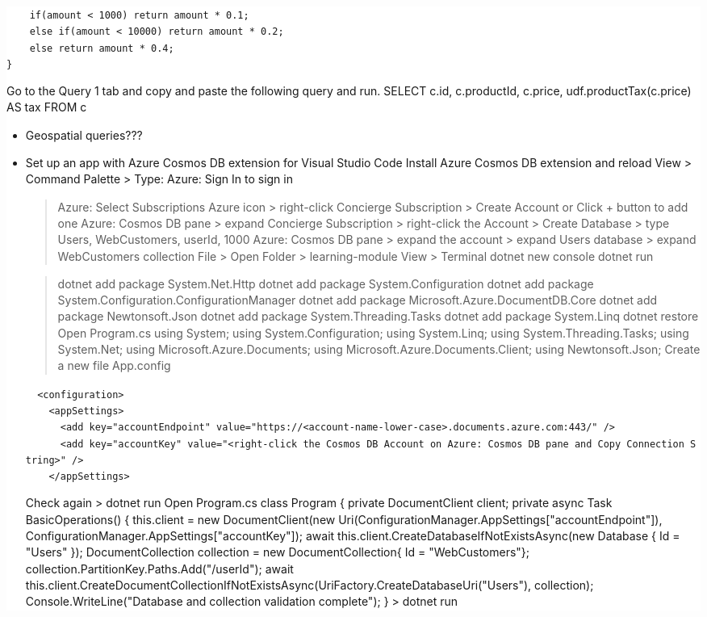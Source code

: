 		if(amount < 1000) return amount * 0.1;
		else if(amount < 10000) return amount * 0.2;
		else return amount * 0.4;
	}
  Go to the Query 1 tab and copy and paste the following query and run.
  	SELECT c.id, c.productId, c.price, udf.productTax(c.price) AS tax FROM c
- Geospatial queries???
- Set up an app with Azure Cosmos DB extension for Visual Studio Code
  Install Azure Cosmos DB extension and reload
  View > Command Palette > Type: Azure: Sign In to sign in
  > Azure: Select Subscriptions
  Azure icon > right-click Concierge Subscription > Create Account or Click + button to add one
  Azure: Cosmos DB pane > expand Concierge Subscription > right-click the Account > Create Database > type Users, WebCustomers, userId, 1000
  Azure: Cosmos DB pane > expand the account > expand Users database > expand WebCustomers collection
  File > Open Folder > learning-module
  View > Terminal
  	> dotnet new console
  	> dotnet run

  	> dotnet add package System.Net.Http
  	> dotnet add package System.Configuration
  	> dotnet add package System.Configuration.ConfigurationManager
  	> dotnet add package Microsoft.Azure.DocumentDB.Core
  	> dotnet add package Newtonsoft.Json
  	> dotnet add package System.Threading.Tasks
  	> dotnet add package System.Linq
  	> dotnet restore
  Open Program.cs
    using System;
  	using System.Configuration;
  	using System.Linq;
  	using System.Threading.Tasks;
  	using System.Net;
  	using Microsoft.Azure.Documents;
  	using Microsoft.Azure.Documents.Client;
  	using Newtonsoft.Json;
  Create a new file App.config
	<?xml version="1.0" encoding="utf-8"?>
	    <configuration>
	      <appSettings>
	        <add key="accountEndpoint" value="https://<account-name-lower-case>.documents.azure.com:443/" />
	        <add key="accountKey" value="<right-click the Cosmos DB Account on Azure: Cosmos DB pane and Copy Connection String>" />
	      </appSettings>
	</configuration>
  Check again
    > dotnet run
  Open Program.cs
  	class Program
  	{
		private DocumentClient client;
		private async Task BasicOperations()
		{
		    this.client = new DocumentClient(new Uri(ConfigurationManager.AppSettings["accountEndpoint"]), ConfigurationManager.AppSettings["accountKey"]);
		    await this.client.CreateDatabaseIfNotExistsAsync(new Database { Id = "Users" });
			DocumentCollection collection = new DocumentCollection{ Id = "WebCustomers"};
			collection.PartitionKey.Paths.Add("/userId");
			await this.client.CreateDocumentCollectionIfNotExistsAsync(UriFactory.CreateDatabaseUri("Users"), collection);
		    Console.WriteLine("Database and collection validation complete");
		}
  > dotnet run